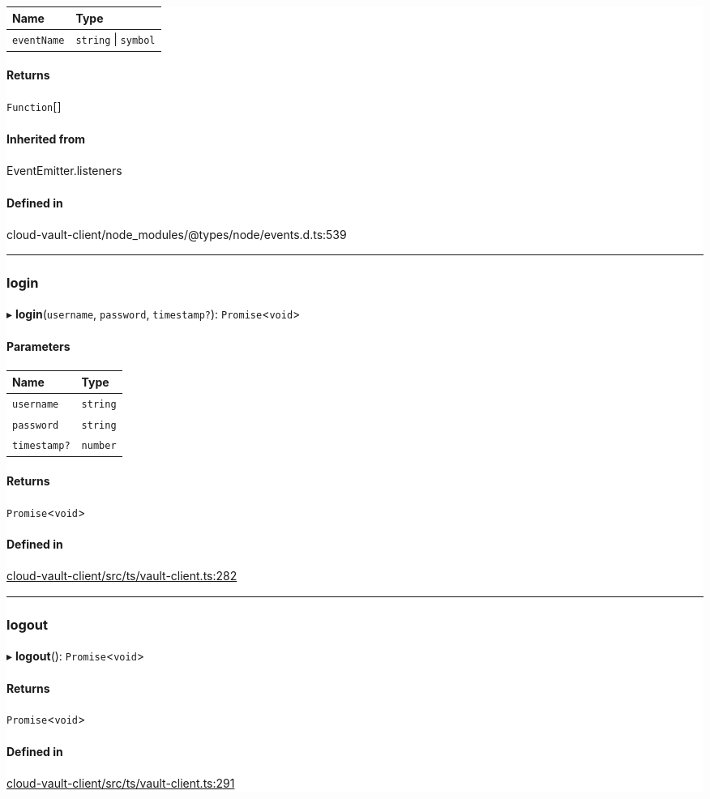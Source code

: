 | Name | Type |
| :------ | :------ |
| `eventName` | `string` \| `symbol` |

#### Returns

`Function`[]

#### Inherited from

EventEmitter.listeners

#### Defined in

cloud-vault-client/node_modules/@types/node/events.d.ts:539

___

### login

▸ **login**(`username`, `password`, `timestamp?`): `Promise`<`void`\>

#### Parameters

| Name | Type |
| :------ | :------ |
| `username` | `string` |
| `password` | `string` |
| `timestamp?` | `number` |

#### Returns

`Promise`<`void`\>

#### Defined in

[cloud-vault-client/src/ts/vault-client.ts:282](https://gitlab.com/i3-market/code/wp3/t3.2/i3m-wallet-monorepo/-/blob/890bb4f/packages/cloud-vault-client/src/ts/vault-client.ts#L282)

___

### logout

▸ **logout**(): `Promise`<`void`\>

#### Returns

`Promise`<`void`\>

#### Defined in

[cloud-vault-client/src/ts/vault-client.ts:291](https://gitlab.com/i3-market/code/wp3/t3.2/i3m-wallet-monorepo/-/blob/890bb4f/packages/cloud-vault-client/src/ts/vault-client.ts#L291)
